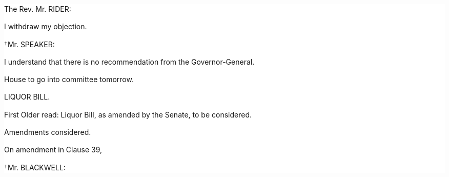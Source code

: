 <speech by="#rider">

<from>The Rev. Mr. <person refersTo="hansard_za">RIDER</person>:</from>

<p>I withdraw my objection.</p>

</speech>

<speech by="#speaker">

<from>&#x2020;Mr. <person refersTo="hansard_za">SPEAKER</person>:</from>

<p>I understand that there is no recommendation from the Governor-General.</p>

<p>House to go into committee tomorrow.</p>

</speech>

</debateSection>

<debateSection name="#liquor_bill">

<heading>LIQUOR BILL.</heading>

<p>First Older read: Liquor Bill, as amended by the Senate, to be considered.</p>

<p>Amendments considered.</p>

<p>On amendment in Clause 39,</p>

<speech by="#blackwell">

<from>&#x2020;Mr. <person refersTo="hansard_za">BLACKWELL</person>:</from>
